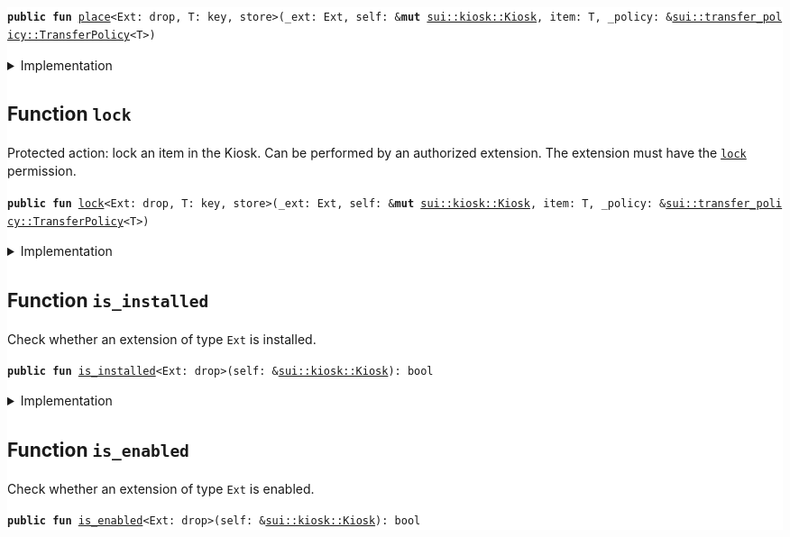 
<pre><code><b>public</b> <b>fun</b> <a href="../../dependencies/sui/kiosk_extension.md#sui_kiosk_extension_place">place</a>&lt;Ext: drop, T: key, store&gt;(_ext: Ext, self: &<b>mut</b> <a href="../../dependencies/sui/kiosk.md#sui_kiosk_Kiosk">sui::kiosk::Kiosk</a>, item: T, _policy: &<a href="../../dependencies/sui/transfer_policy.md#sui_transfer_policy_TransferPolicy">sui::transfer_policy::TransferPolicy</a>&lt;T&gt;)
</code></pre>



<details><summary>Implementation</summary></details>

<a name="sui_kiosk_extension_lock"></a>

## Function `lock`

Protected action: lock an item in the Kiosk. Can be performed by an
authorized extension. The extension must have the <code><a href="../../dependencies/sui/kiosk_extension.md#sui_kiosk_extension_lock">lock</a></code> permission.


<pre><code><b>public</b> <b>fun</b> <a href="../../dependencies/sui/kiosk_extension.md#sui_kiosk_extension_lock">lock</a>&lt;Ext: drop, T: key, store&gt;(_ext: Ext, self: &<b>mut</b> <a href="../../dependencies/sui/kiosk.md#sui_kiosk_Kiosk">sui::kiosk::Kiosk</a>, item: T, _policy: &<a href="../../dependencies/sui/transfer_policy.md#sui_transfer_policy_TransferPolicy">sui::transfer_policy::TransferPolicy</a>&lt;T&gt;)
</code></pre>



<details><summary>Implementation</summary></details>

<a name="sui_kiosk_extension_is_installed"></a>

## Function `is_installed`

Check whether an extension of type <code>Ext</code> is installed.


<pre><code><b>public</b> <b>fun</b> <a href="../../dependencies/sui/kiosk_extension.md#sui_kiosk_extension_is_installed">is_installed</a>&lt;Ext: drop&gt;(self: &<a href="../../dependencies/sui/kiosk.md#sui_kiosk_Kiosk">sui::kiosk::Kiosk</a>): bool
</code></pre>



<details><summary>Implementation</summary></details>

<a name="sui_kiosk_extension_is_enabled"></a>

## Function `is_enabled`

Check whether an extension of type <code>Ext</code> is enabled.


<pre><code><b>public</b> <b>fun</b> <a href="../../dependencies/sui/kiosk_extension.md#sui_kiosk_extension_is_enabled">is_enabled</a>&lt;Ext: drop&gt;(self: &<a href="../../dependencies/sui/kiosk.md#sui_kiosk_Kiosk">sui::kiosk::Kiosk</a>): bool
</code></pre>
